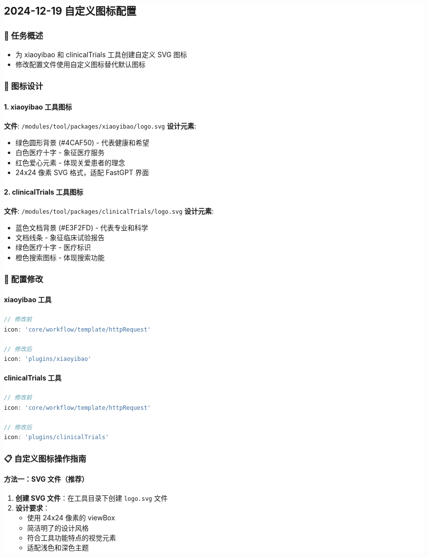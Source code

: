 ## 2024-12-19 自定义图标配置

### 📝 任务概述
- 为 xiaoyibao 和 clinicalTrials 工具创建自定义 SVG 图标
- 修改配置文件使用自定义图标替代默认图标

### 🎨 图标设计

#### 1. xiaoyibao 工具图标
**文件**: `/modules/tool/packages/xiaoyibao/logo.svg`
**设计元素**:
- 绿色圆形背景 (#4CAF50) - 代表健康和希望
- 白色医疗十字 - 象征医疗服务
- 红色爱心元素 - 体现关爱患者的理念
- 24x24 像素 SVG 格式，适配 FastGPT 界面

#### 2. clinicalTrials 工具图标  
**文件**: `/modules/tool/packages/clinicalTrials/logo.svg`
**设计元素**:
- 蓝色文档背景 (#E3F2FD) - 代表专业和科学
- 文档线条 - 象征临床试验报告
- 绿色医疗十字 - 医疗标识
- 橙色搜索图标 - 体现搜索功能

### 🔧 配置修改

#### xiaoyibao 工具
```typescript
// 修改前
icon: 'core/workflow/template/httpRequest'

// 修改后
icon: 'plugins/xiaoyibao'
```

#### clinicalTrials 工具
```typescript
// 修改前  
icon: 'core/workflow/template/httpRequest'

// 修改后
icon: 'plugins/clinicalTrials'
```

### 📋 自定义图标操作指南

#### 方法一：SVG 文件（推荐）
1. **创建 SVG 文件**：在工具目录下创建 `logo.svg` 文件
2. **设计要求**：
   - 使用 24x24 像素的 viewBox
   - 简洁明了的设计风格
   - 符合工具功能特点的视觉元素
   - 适配浅色和深色主题

